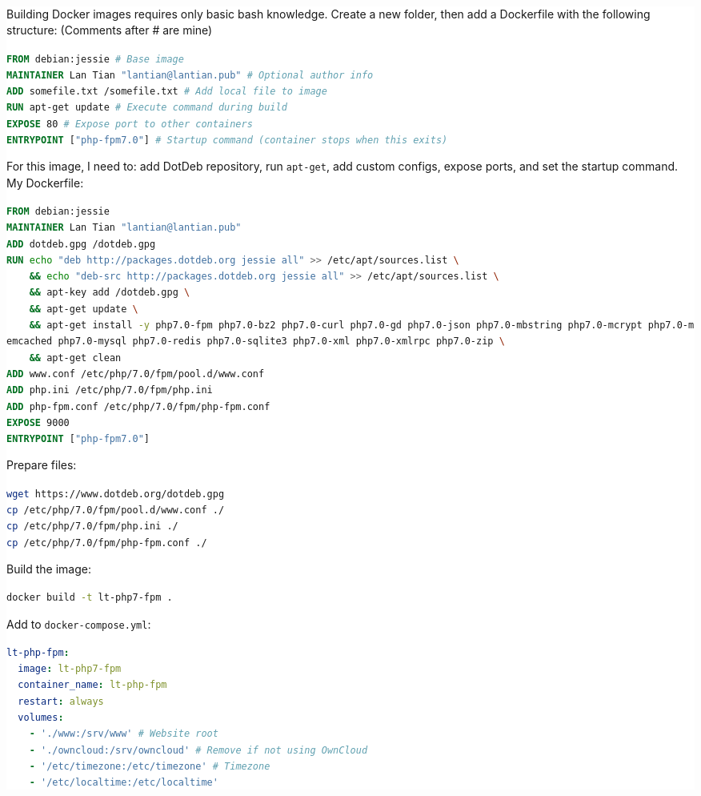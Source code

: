 Building Docker images requires only basic bash knowledge. Create a new folder, then add a Dockerfile with the following structure: (Comments after # are mine)

```dockerfile
FROM debian:jessie # Base image
MAINTAINER Lan Tian "lantian@lantian.pub" # Optional author info
ADD somefile.txt /somefile.txt # Add local file to image
RUN apt-get update # Execute command during build
EXPOSE 80 # Expose port to other containers
ENTRYPOINT ["php-fpm7.0"] # Startup command (container stops when this exits)
```

For this image, I need to: add DotDeb repository, run `apt-get`, add custom configs, expose ports, and set the startup command. My Dockerfile:

```dockerfile
FROM debian:jessie
MAINTAINER Lan Tian "lantian@lantian.pub"
ADD dotdeb.gpg /dotdeb.gpg
RUN echo "deb http://packages.dotdeb.org jessie all" >> /etc/apt/sources.list \
    && echo "deb-src http://packages.dotdeb.org jessie all" >> /etc/apt/sources.list \
    && apt-key add /dotdeb.gpg \
    && apt-get update \
    && apt-get install -y php7.0-fpm php7.0-bz2 php7.0-curl php7.0-gd php7.0-json php7.0-mbstring php7.0-mcrypt php7.0-memcached php7.0-mysql php7.0-redis php7.0-sqlite3 php7.0-xml php7.0-xmlrpc php7.0-zip \
    && apt-get clean
ADD www.conf /etc/php/7.0/fpm/pool.d/www.conf
ADD php.ini /etc/php/7.0/fpm/php.ini
ADD php-fpm.conf /etc/php/7.0/fpm/php-fpm.conf
EXPOSE 9000
ENTRYPOINT ["php-fpm7.0"]
```

Prepare files:
```bash
wget https://www.dotdeb.org/dotdeb.gpg
cp /etc/php/7.0/fpm/pool.d/www.conf ./
cp /etc/php/7.0/fpm/php.ini ./
cp /etc/php/7.0/fpm/php-fpm.conf ./
```

Build the image:
```bash
docker build -t lt-php7-fpm .
```

Add to `docker-compose.yml`:
```yaml
lt-php-fpm:
  image: lt-php7-fpm
  container_name: lt-php-fpm
  restart: always
  volumes:
    - './www:/srv/www' # Website root
    - './owncloud:/srv/owncloud' # Remove if not using OwnCloud
    - '/etc/timezone:/etc/timezone' # Timezone
    - '/etc/localtime:/etc/localtime'
```
